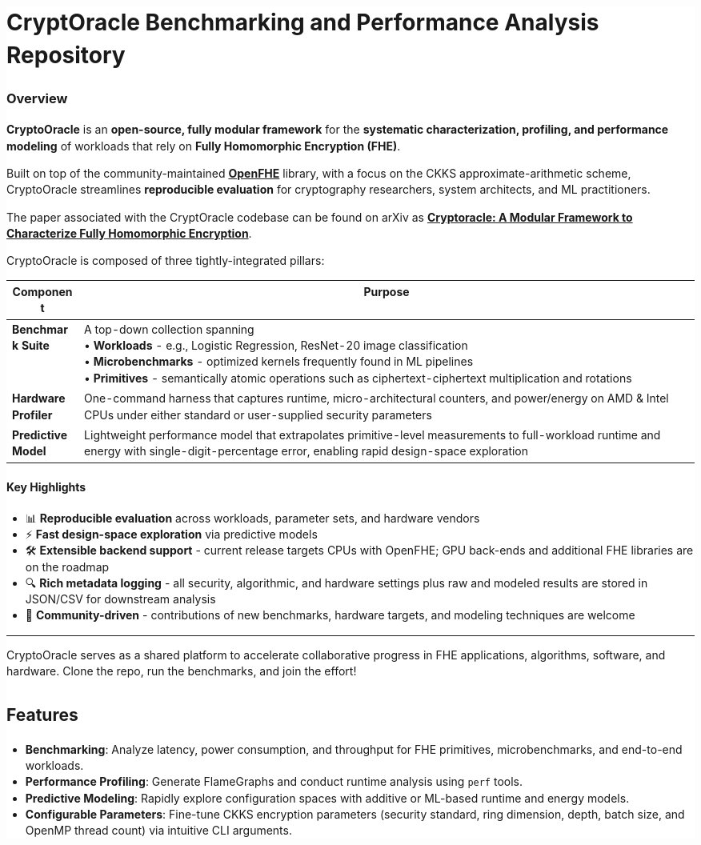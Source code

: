 # CryptOracle Benchmarking and Performance Analysis Repository  

### Overview  

**CryptoOracle** is an **open-source, fully modular framework** for the **systematic characterization, profiling, and performance modeling** of workloads that rely on **Fully Homomorphic Encryption (FHE)**.  

Built on top of the community-maintained **[OpenFHE](https://openfhe-development.readthedocs.io/en/latest/index.html)** library, with a focus on the CKKS approximate-arithmetic scheme, CryptoOracle streamlines **reproducible evaluation** for cryptography researchers, system architects, and ML practitioners.

The paper associated with the CryptOracle codebase can be found on arXiv as **[Cryptoracle: A Modular Framework to Characterize Fully Homomorphic Encryption](https://arxiv.org/abs/2510.03565)**.

CryptoOracle is composed of three tightly-integrated pillars:

| Component             | Purpose                                                                                                                                                                                                                                                                                            |
| --------------------- | -------------------------------------------------------------------------------------------------------------------------------------------------------------------------------------------------------------------------------------------------------------------------------------------------- |
| **Benchmark Suite**   | A top-down collection spanning<br>• **Workloads** - e.g., Logistic Regression, ResNet-20 image classification<br>• **Microbenchmarks** - optimized kernels frequently found in ML pipelines<br>• **Primitives** - semantically atomic operations such as ciphertext-ciphertext multiplication and rotations |
| **Hardware Profiler** | One-command harness that captures runtime, micro-architectural counters, and power/energy on AMD & Intel CPUs under either standard or user-supplied security parameters                                                                                                                            |
| **Predictive Model**  | Lightweight performance model that extrapolates primitive-level measurements to full-workload runtime and energy with single-digit-percentage error, enabling rapid design-space exploration                                                                                   |

#### Key Highlights  

* 📊 **Reproducible evaluation** across workloads, parameter sets, and hardware vendors  
* ⚡ **Fast design-space exploration** via predictive models
* 🛠️ **Extensible backend support** - current release targets CPUs with OpenFHE; GPU back-ends and additional FHE libraries are on the roadmap  
* 🔍 **Rich metadata logging** - all security, algorithmic, and hardware settings plus raw and modeled results are stored in JSON/CSV for downstream analysis  
* 🤝 **Community-driven** - contributions of new benchmarks, hardware targets, and modeling techniques are welcome  

---  

CryptoOracle serves as a shared platform to accelerate collaborative progress in FHE applications, algorithms, software, and hardware. Clone the repo, run the benchmarks, and join the effort!  



## Features

* **Benchmarking**: Analyze latency, power consumption, and throughput for FHE primitives, microbenchmarks, and end-to-end workloads.
* **Performance Profiling**: Generate FlameGraphs and conduct runtime analysis using `perf` tools.
* **Predictive Modeling**: Rapidly explore configuration spaces with additive or ML-based runtime and energy models.
* **Configurable Parameters**: Fine-tune CKKS encryption parameters (security standard, ring dimension, depth, batch size, and OpenMP thread count) via intuitive CLI arguments.
